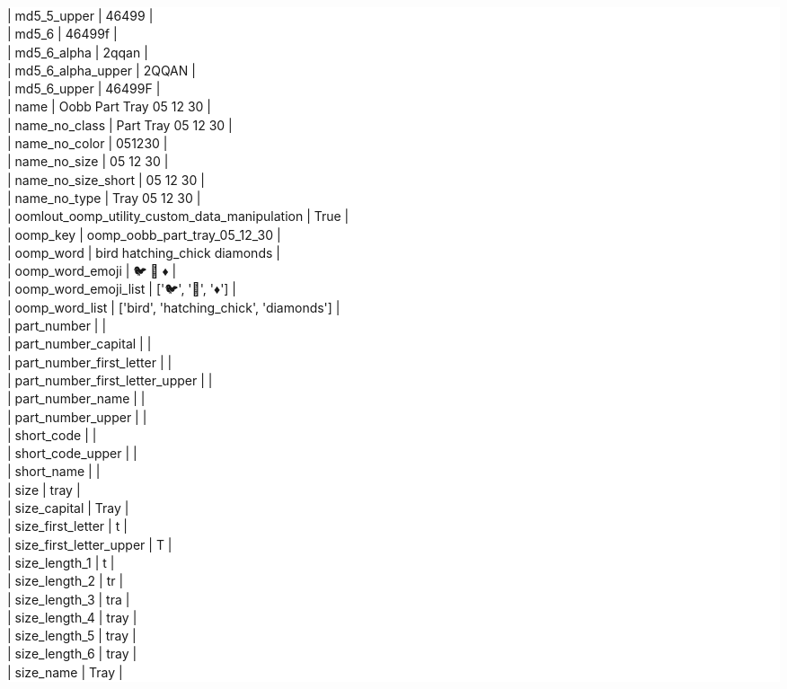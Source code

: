 | md5_5_upper | 46499 |  
| md5_6 | 46499f |  
| md5_6_alpha | 2qqan |  
| md5_6_alpha_upper | 2QQAN |  
| md5_6_upper | 46499F |  
| name | Oobb Part Tray 05 12 30 |  
| name_no_class | Part Tray 05 12 30 |  
| name_no_color | 051230 |  
| name_no_size | 05 12 30 |  
| name_no_size_short | 05 12 30 |  
| name_no_type | Tray 05 12 30 |  
| oomlout_oomp_utility_custom_data_manipulation | True |  
| oomp_key | oomp_oobb_part_tray_05_12_30 |  
| oomp_word | bird hatching_chick diamonds |  
| oomp_word_emoji | :bird: :hatching_chick: :diamonds: |  
| oomp_word_emoji_list | [':bird:', ':hatching_chick:', ':diamonds:'] |  
| oomp_word_list | ['bird', 'hatching_chick', 'diamonds'] |  
| part_number |  |  
| part_number_capital |  |  
| part_number_first_letter |  |  
| part_number_first_letter_upper |  |  
| part_number_name |  |  
| part_number_upper |  |  
| short_code |  |  
| short_code_upper |  |  
| short_name |  |  
| size | tray |  
| size_capital | Tray |  
| size_first_letter | t |  
| size_first_letter_upper | T |  
| size_length_1 | t |  
| size_length_2 | tr |  
| size_length_3 | tra |  
| size_length_4 | tray |  
| size_length_5 | tray |  
| size_length_6 | tray |  
| size_name | Tray |  